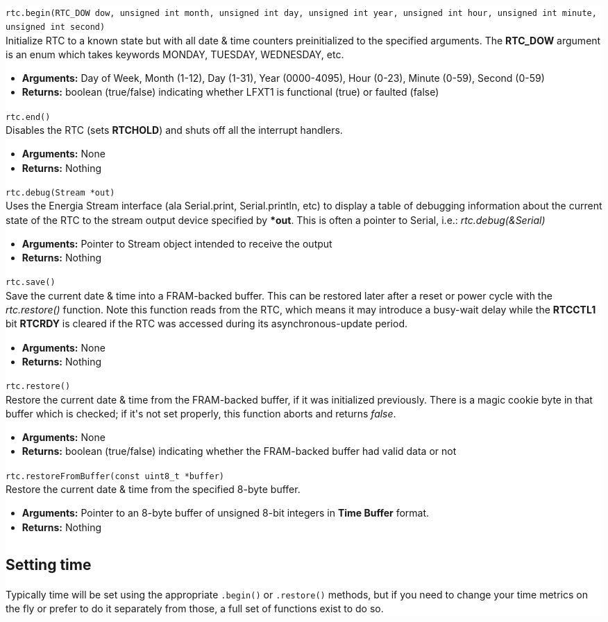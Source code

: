 `rtc.begin(RTC_DOW dow, unsigned int month, unsigned int day, unsigned int year, unsigned int hour, unsigned int minute, unsigned int second)`  
Initialize RTC to a known state but with all date & time counters preinitialized to the specified arguments.
The __RTC_DOW__ argument is an enum which takes keywords MONDAY, TUESDAY, WEDNESDAY, etc.
* __Arguments:__ Day of Week, Month (1-12), Day (1-31), Year (0000-4095), Hour (0-23), Minute (0-59), Second (0-59)
* __Returns:__ boolean (true/false) indicating whether LFXT1 is functional (true) or faulted (false)

`rtc.end()`  
Disables the RTC (sets __RTCHOLD__) and shuts off all the interrupt handlers.
* __Arguments:__ None
* __Returns:__ Nothing

`rtc.debug(Stream *out)`  
Uses the Energia Stream interface (ala Serial.print, Serial.println, etc) to display a table of debugging information
about the current state of the RTC to the stream output device specified by __*out__.  This is often a pointer to Serial,
i.e.: _rtc.debug(&Serial)_
* __Arguments:__ Pointer to Stream object intended to receive the output
* __Returns:__ Nothing

`rtc.save()`  
Save the current date & time into a FRAM-backed buffer.  This can be restored later after a reset or power cycle with
the _rtc.restore()_ function.  Note this function reads from the RTC, which means it may introduce a busy-wait delay while
the **RTCCTL1** bit **RTCRDY** is cleared if the RTC was accessed during its asynchronous-update period.
* __Arguments:__ None
* __Returns:__ Nothing

`rtc.restore()`  
Restore the current date & time from the FRAM-backed buffer, if it was initialized previously.  There is a magic cookie byte
in that buffer which is checked; if it's not set properly, this function aborts and returns *false*.
* __Arguments:__ None
* __Returns:__ boolean (true/false) indicating whether the FRAM-backed buffer had valid data or not

`rtc.restoreFromBuffer(const uint8_t *buffer)`  
Restore the current date & time from the specified 8-byte buffer.
* __Arguments:__ Pointer to an 8-byte buffer of unsigned 8-bit integers in __Time Buffer__ format.
* __Returns:__ Nothing

## Setting time

Typically time will be set using the appropriate `.begin()` or `.restore()` methods, but if you need to change your time
metrics on the fly or prefer to do it separately from those, a full set of functions exist to do so.
